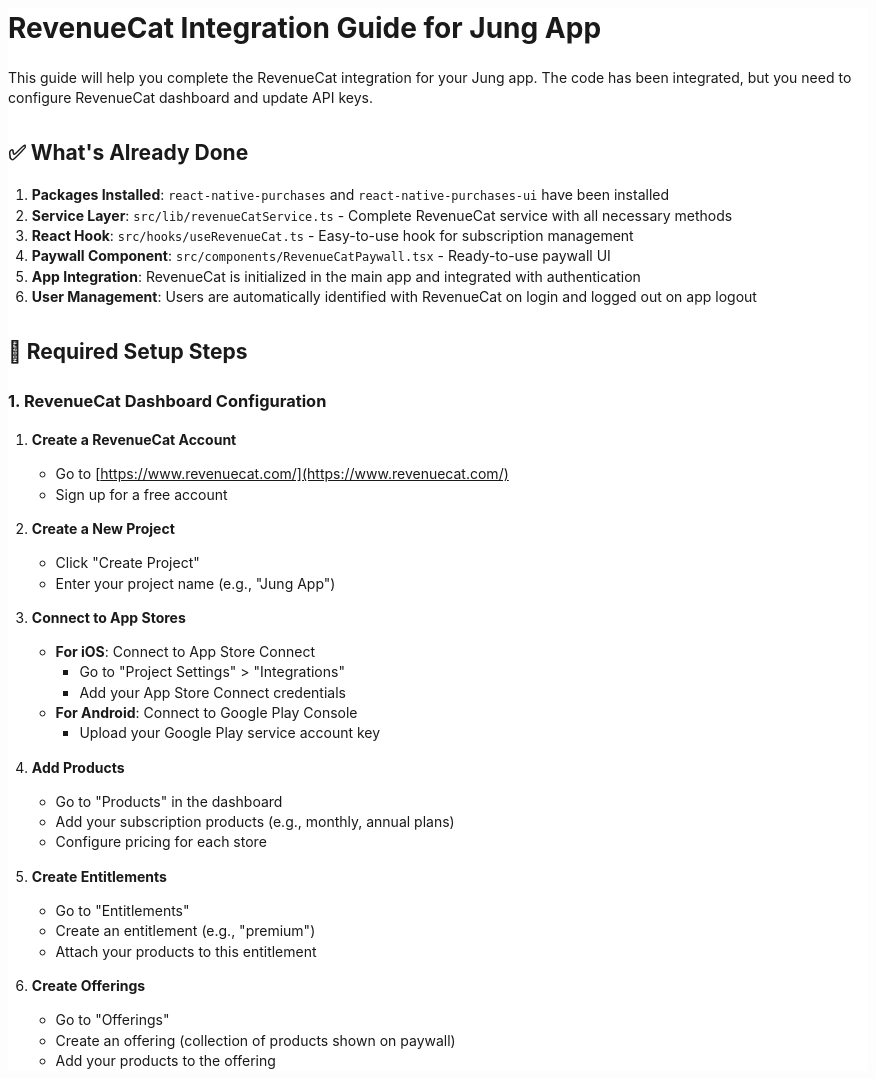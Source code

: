 # RevenueCat Integration Guide for Jung App

This guide will help you complete the RevenueCat integration for your Jung app. The code has been integrated, but you need to configure RevenueCat dashboard and update API keys.

## ✅ What's Already Done

1. **Packages Installed**: `react-native-purchases` and `react-native-purchases-ui` have been installed
2. **Service Layer**: `src/lib/revenueCatService.ts` - Complete RevenueCat service with all necessary methods
3. **React Hook**: `src/hooks/useRevenueCat.ts` - Easy-to-use hook for subscription management
4. **Paywall Component**: `src/components/RevenueCatPaywall.tsx` - Ready-to-use paywall UI
5. **App Integration**: RevenueCat is initialized in the main app and integrated with authentication
6. **User Management**: Users are automatically identified with RevenueCat on login and logged out on app logout

## 🔧 Required Setup Steps

### 1. RevenueCat Dashboard Configuration

1. **Create a RevenueCat Account**
   - Go to [https://www.revenuecat.com/](https://www.revenuecat.com/)
   - Sign up for a free account

2. **Create a New Project**
   - Click "Create Project"
   - Enter your project name (e.g., "Jung App")

3. **Connect to App Stores**
   - **For iOS**: Connect to App Store Connect
     - Go to "Project Settings" > "Integrations"
     - Add your App Store Connect credentials
   - **For Android**: Connect to Google Play Console
     - Upload your Google Play service account key

4. **Add Products**
   - Go to "Products" in the dashboard
   - Add your subscription products (e.g., monthly, annual plans)
   - Configure pricing for each store

5. **Create Entitlements**
   - Go to "Entitlements"
   - Create an entitlement (e.g., "premium")
   - Attach your products to this entitlement

6. **Create Offerings**
   - Go to "Offerings"
   - Create an offering (collection of products shown on paywall)
   - Add your products to the offering
